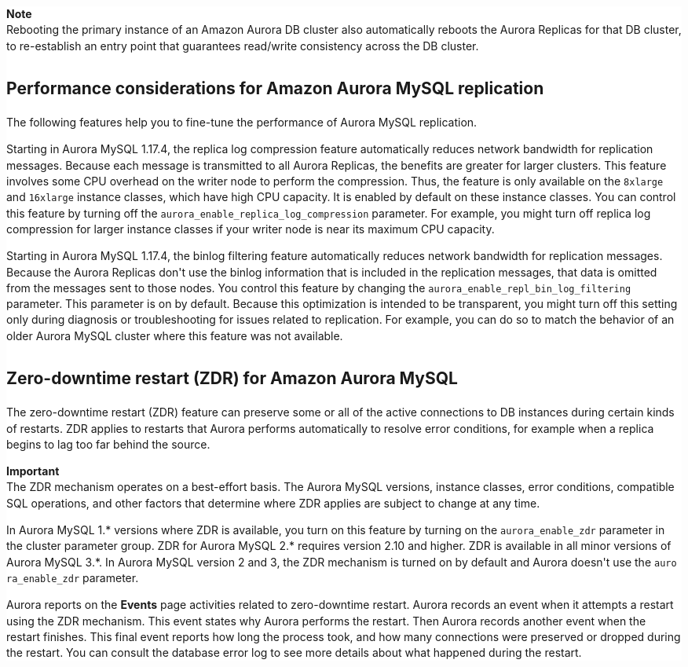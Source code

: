 **Note**  
 Rebooting the primary instance of an Amazon Aurora DB cluster also automatically reboots the Aurora Replicas for that DB cluster, to re\-establish an entry point that guarantees read/write consistency across the DB cluster\. 

## Performance considerations for Amazon Aurora MySQL replication<a name="AuroraMySQL.Replication.Performance"></a>

 The following features help you to fine\-tune the performance of Aurora MySQL replication\. 

 Starting in Aurora MySQL 1\.17\.4, the replica log compression feature automatically reduces network bandwidth for replication messages\. Because each message is transmitted to all Aurora Replicas, the benefits are greater for larger clusters\. This feature involves some CPU overhead on the writer node to perform the compression\. Thus, the feature is only available on the `8xlarge` and `16xlarge` instance classes, which have high CPU capacity\. It is enabled by default on these instance classes\. You can control this feature by turning off the `aurora_enable_replica_log_compression` parameter\. For example, you might turn off replica log compression for larger instance classes if your writer node is near its maximum CPU capacity\. 

 Starting in Aurora MySQL 1\.17\.4, the binlog filtering feature automatically reduces network bandwidth for replication messages\. Because the Aurora Replicas don't use the binlog information that is included in the replication messages, that data is omitted from the messages sent to those nodes\. You control this feature by changing the `aurora_enable_repl_bin_log_filtering` parameter\. This parameter is on by default\. Because this optimization is intended to be transparent, you might turn off this setting only during diagnosis or troubleshooting for issues related to replication\. For example, you can do so to match the behavior of an older Aurora MySQL cluster where this feature was not available\. 

## Zero\-downtime restart \(ZDR\) for Amazon Aurora MySQL<a name="AuroraMySQL.Replication.Availability"></a><a name="zdr"></a>

 The zero\-downtime restart \(ZDR\) feature can preserve some or all of the active connections to DB instances during certain kinds of restarts\. ZDR applies to restarts that Aurora performs automatically to resolve error conditions, for example when a replica begins to lag too far behind the source\. 

**Important**  
 The ZDR mechanism operates on a best\-effort basis\. The Aurora MySQL versions, instance classes, error conditions, compatible SQL operations, and other factors that determine where ZDR applies are subject to change at any time\. 

 In Aurora MySQL 1\.\* versions where ZDR is available, you turn on this feature by turning on the `aurora_enable_zdr` parameter in the cluster parameter group\. ZDR for Aurora MySQL 2\.\* requires version 2\.10 and higher\. ZDR is available in all minor versions of Aurora MySQL 3\.\*\. In Aurora MySQL version 2 and 3, the ZDR mechanism is turned on by default and Aurora doesn't use the `aurora_enable_zdr` parameter\. 

 Aurora reports on the **Events** page activities related to zero\-downtime restart\. Aurora records an event when it attempts a restart using the ZDR mechanism\. This event states why Aurora performs the restart\. Then Aurora records another event when the restart finishes\. This final event reports how long the process took, and how many connections were preserved or dropped during the restart\. You can consult the database error log to see more details about what happened during the restart\. 
